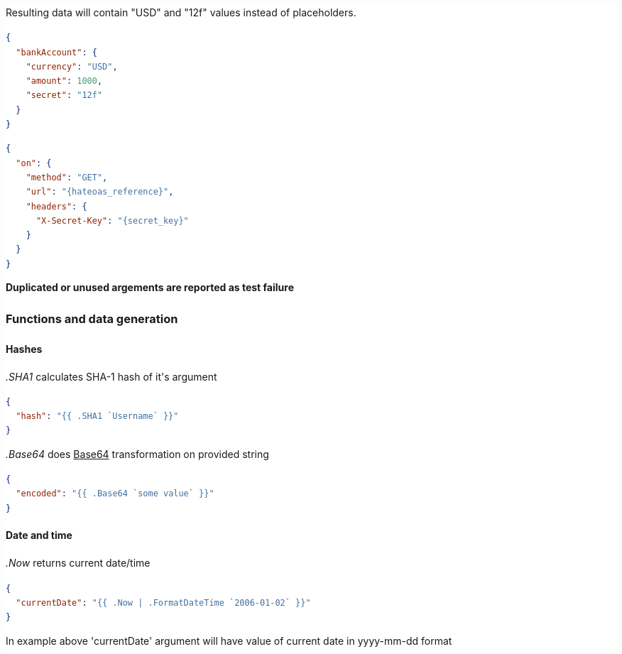 Resulting data will contain "USD" and "12f" values instead of placeholders.

```json
{
  "bankAccount": {
    "currency": "USD",
    "amount": 1000,
    "secret": "12f"
  }
}
```

```json
{
  "on": {
    "method": "GET",
    "url": "{hateoas_reference}",
    "headers": {
      "X-Secret-Key": "{secret_key}"
    }
  }
}
```

**Duplicated or unused argements are reported as test failure**

### Functions and data generation

#### Hashes

_.SHA1_ calculates SHA-1 hash of it's argument

```json
{
  "hash": "{{ .SHA1 `Username` }}"
}
```

_.Base64_ does [Base64](https://en.wikipedia.org/wiki/Base64) transformation on provided string

```json
{
  "encoded": "{{ .Base64 `some value` }}"
}
```

#### Date and time

_.Now_ returns current date/time

```json
{
  "currentDate": "{{ .Now | .FormatDateTime `2006-01-02` }}"
}
```

In example above 'currentDate' argument will have value of current date in yyyy-mm-dd format
